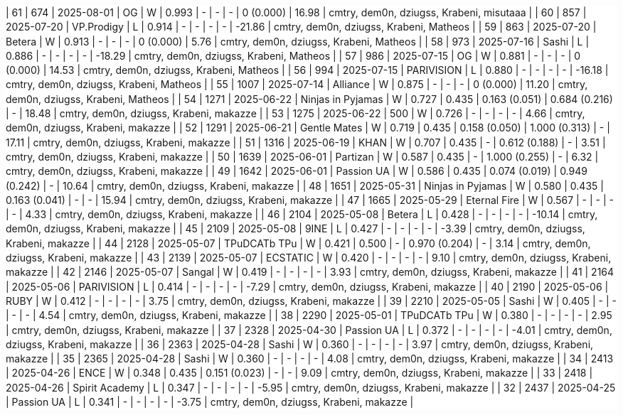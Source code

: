 |           61 |      674 | 2025-08-01 | OG                | W   | 0.993      | -            | -                | -                | 0 (0.000) |    16.98 | cmtry, dem0n, dziugss, Krabeni, misutaaa |
|           60 |      857 | 2025-07-20 | VP.Prodigy        | L   | 0.914      | -            | -                | -                | -         |   -21.86 | cmtry, dem0n, dziugss, Krabeni, Matheos  |
|           59 |      863 | 2025-07-20 | Betera            | W   | 0.913      | -            | -                | -                | 0 (0.000) |     5.76 | cmtry, dem0n, dziugss, Krabeni, Matheos  |
|           58 |      973 | 2025-07-16 | Sashi             | L   | 0.886      | -            | -                | -                | -         |   -18.29 | cmtry, dem0n, dziugss, Krabeni, Matheos  |
|           57 |      986 | 2025-07-15 | OG                | W   | 0.881      | -            | -                | -                | 0 (0.000) |    14.53 | cmtry, dem0n, dziugss, Krabeni, Matheos  |
|           56 |      994 | 2025-07-15 | PARIVISION        | L   | 0.880      | -            | -                | -                | -         |   -16.18 | cmtry, dem0n, dziugss, Krabeni, Matheos  |
|           55 |     1007 | 2025-07-14 | Alliance          | W   | 0.875      | -            | -                | -                | 0 (0.000) |    11.20 | cmtry, dem0n, dziugss, Krabeni, Matheos  |
|           54 |     1271 | 2025-06-22 | Ninjas in Pyjamas | W   | 0.727      | 0.435        | 0.163 (0.051)    | 0.684 (0.216)    | -         |    18.48 | cmtry, dem0n, dziugss, Krabeni, makazze  |
|           53 |     1275 | 2025-06-22 | 500               | W   | 0.726      | -            | -                | -                | -         |     4.66 | cmtry, dem0n, dziugss, Krabeni, makazze  |
|           52 |     1291 | 2025-06-21 | Gentle Mates      | W   | 0.719      | 0.435        | 0.158 (0.050)    | 1.000 (0.313)    | -         |    17.11 | cmtry, dem0n, dziugss, Krabeni, makazze  |
|           51 |     1316 | 2025-06-19 | KHAN              | W   | 0.707      | 0.435        | -                | 0.612 (0.188)    | -         |     3.51 | cmtry, dem0n, dziugss, Krabeni, makazze  |
|           50 |     1639 | 2025-06-01 | Partizan          | W   | 0.587      | 0.435        | -                | 1.000 (0.255)    | -         |     6.32 | cmtry, dem0n, dziugss, Krabeni, makazze  |
|           49 |     1642 | 2025-06-01 | Passion UA        | W   | 0.586      | 0.435        | 0.074 (0.019)    | 0.949 (0.242)    | -         |    10.64 | cmtry, dem0n, dziugss, Krabeni, makazze  |
|           48 |     1651 | 2025-05-31 | Ninjas in Pyjamas | W   | 0.580      | 0.435        | 0.163 (0.041)    | -                | -         |    15.94 | cmtry, dem0n, dziugss, Krabeni, makazze  |
|           47 |     1665 | 2025-05-29 | Eternal Fire      | W   | 0.567      | -            | -                | -                | -         |     4.33 | cmtry, dem0n, dziugss, Krabeni, makazze  |
|           46 |     2104 | 2025-05-08 | Betera            | L   | 0.428      | -            | -                | -                | -         |   -10.14 | cmtry, dem0n, dziugss, Krabeni, makazze  |
|           45 |     2109 | 2025-05-08 | 9INE              | L   | 0.427      | -            | -                | -                | -         |    -3.39 | cmtry, dem0n, dziugss, Krabeni, makazze  |
|           44 |     2128 | 2025-05-07 | TPuDCATb TPu      | W   | 0.421      | 0.500        | -                | 0.970 (0.204)    | -         |     3.14 | cmtry, dem0n, dziugss, Krabeni, makazze  |
|           43 |     2139 | 2025-05-07 | ECSTATIC          | W   | 0.420      | -            | -                | -                | -         |     9.10 | cmtry, dem0n, dziugss, Krabeni, makazze  |
|           42 |     2146 | 2025-05-07 | Sangal            | W   | 0.419      | -            | -                | -                | -         |     3.93 | cmtry, dem0n, dziugss, Krabeni, makazze  |
|           41 |     2164 | 2025-05-06 | PARIVISION        | L   | 0.414      | -            | -                | -                | -         |    -7.29 | cmtry, dem0n, dziugss, Krabeni, makazze  |
|           40 |     2190 | 2025-05-06 | RUBY              | W   | 0.412      | -            | -                | -                | -         |     3.75 | cmtry, dem0n, dziugss, Krabeni, makazze  |
|           39 |     2210 | 2025-05-05 | Sashi             | W   | 0.405      | -            | -                | -                | -         |     4.54 | cmtry, dem0n, dziugss, Krabeni, makazze  |
|           38 |     2290 | 2025-05-01 | TPuDCATb TPu      | W   | 0.380      | -            | -                | -                | -         |     2.95 | cmtry, dem0n, dziugss, Krabeni, makazze  |
|           37 |     2328 | 2025-04-30 | Passion UA        | L   | 0.372      | -            | -                | -                | -         |    -4.01 | cmtry, dem0n, dziugss, Krabeni, makazze  |
|           36 |     2363 | 2025-04-28 | Sashi             | W   | 0.360      | -            | -                | -                | -         |     3.97 | cmtry, dem0n, dziugss, Krabeni, makazze  |
|           35 |     2365 | 2025-04-28 | Sashi             | W   | 0.360      | -            | -                | -                | -         |     4.08 | cmtry, dem0n, dziugss, Krabeni, makazze  |
|           34 |     2413 | 2025-04-26 | ENCE              | W   | 0.348      | 0.435        | 0.151 (0.023)    | -                | -         |     9.09 | cmtry, dem0n, dziugss, Krabeni, makazze  |
|           33 |     2418 | 2025-04-26 | Spirit Academy    | L   | 0.347      | -            | -                | -                | -         |    -5.95 | cmtry, dem0n, dziugss, Krabeni, makazze  |
|           32 |     2437 | 2025-04-25 | Passion UA        | L   | 0.341      | -            | -                | -                | -         |    -3.75 | cmtry, dem0n, dziugss, Krabeni, makazze  |